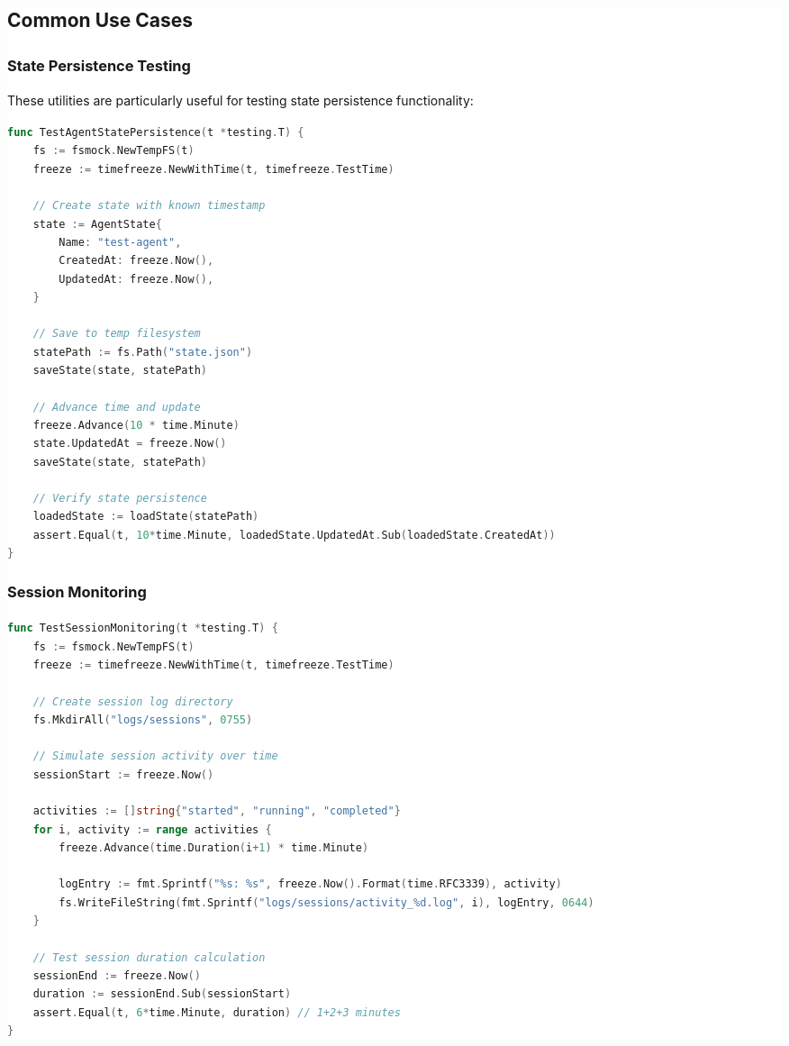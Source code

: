 ## Common Use Cases

### State Persistence Testing

These utilities are particularly useful for testing state persistence functionality:

```go
func TestAgentStatePersistence(t *testing.T) {
    fs := fsmock.NewTempFS(t)
    freeze := timefreeze.NewWithTime(t, timefreeze.TestTime)
    
    // Create state with known timestamp
    state := AgentState{
        Name: "test-agent",
        CreatedAt: freeze.Now(),
        UpdatedAt: freeze.Now(),
    }
    
    // Save to temp filesystem
    statePath := fs.Path("state.json")
    saveState(state, statePath)
    
    // Advance time and update
    freeze.Advance(10 * time.Minute)
    state.UpdatedAt = freeze.Now()
    saveState(state, statePath)
    
    // Verify state persistence
    loadedState := loadState(statePath)
    assert.Equal(t, 10*time.Minute, loadedState.UpdatedAt.Sub(loadedState.CreatedAt))
}
```

### Session Monitoring

```go
func TestSessionMonitoring(t *testing.T) {
    fs := fsmock.NewTempFS(t)
    freeze := timefreeze.NewWithTime(t, timefreeze.TestTime)
    
    // Create session log directory
    fs.MkdirAll("logs/sessions", 0755)
    
    // Simulate session activity over time
    sessionStart := freeze.Now()
    
    activities := []string{"started", "running", "completed"}
    for i, activity := range activities {
        freeze.Advance(time.Duration(i+1) * time.Minute)
        
        logEntry := fmt.Sprintf("%s: %s", freeze.Now().Format(time.RFC3339), activity)
        fs.WriteFileString(fmt.Sprintf("logs/sessions/activity_%d.log", i), logEntry, 0644)
    }
    
    // Test session duration calculation
    sessionEnd := freeze.Now()
    duration := sessionEnd.Sub(sessionStart)
    assert.Equal(t, 6*time.Minute, duration) // 1+2+3 minutes
}
```
